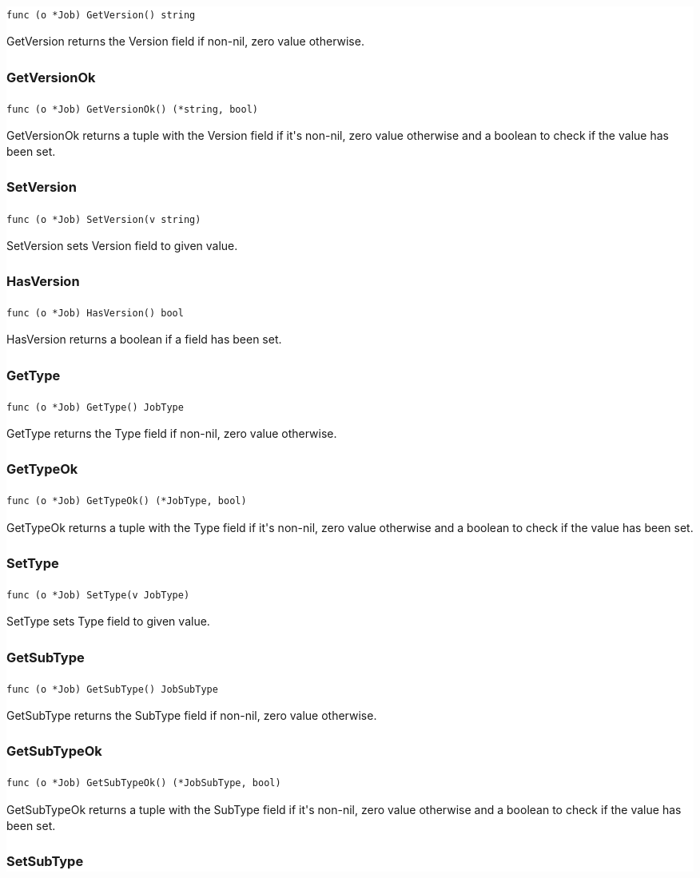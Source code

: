 `func (o *Job) GetVersion() string`

GetVersion returns the Version field if non-nil, zero value otherwise.

### GetVersionOk

`func (o *Job) GetVersionOk() (*string, bool)`

GetVersionOk returns a tuple with the Version field if it's non-nil, zero value otherwise
and a boolean to check if the value has been set.

### SetVersion

`func (o *Job) SetVersion(v string)`

SetVersion sets Version field to given value.

### HasVersion

`func (o *Job) HasVersion() bool`

HasVersion returns a boolean if a field has been set.

### GetType

`func (o *Job) GetType() JobType`

GetType returns the Type field if non-nil, zero value otherwise.

### GetTypeOk

`func (o *Job) GetTypeOk() (*JobType, bool)`

GetTypeOk returns a tuple with the Type field if it's non-nil, zero value otherwise
and a boolean to check if the value has been set.

### SetType

`func (o *Job) SetType(v JobType)`

SetType sets Type field to given value.


### GetSubType

`func (o *Job) GetSubType() JobSubType`

GetSubType returns the SubType field if non-nil, zero value otherwise.

### GetSubTypeOk

`func (o *Job) GetSubTypeOk() (*JobSubType, bool)`

GetSubTypeOk returns a tuple with the SubType field if it's non-nil, zero value otherwise
and a boolean to check if the value has been set.

### SetSubType
